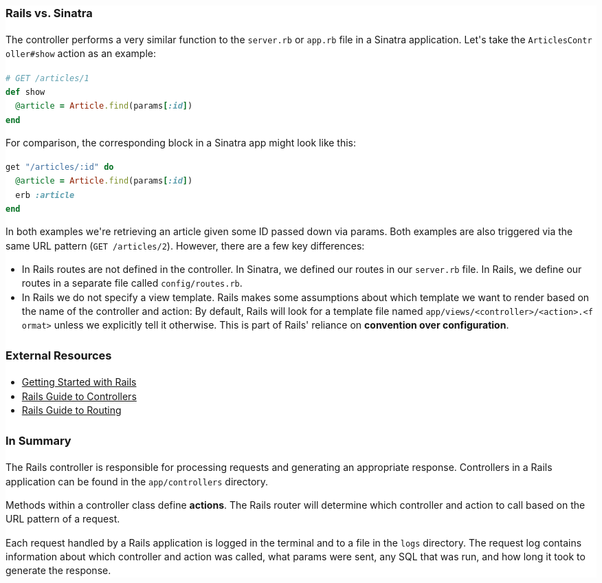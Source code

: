 ### Rails vs. Sinatra

The controller performs a very similar function to the `server.rb` or `app.rb` file in a Sinatra application. Let's take the `ArticlesController#show` action as an example:

```ruby
# GET /articles/1
def show
  @article = Article.find(params[:id])
end
```

For comparison, the corresponding block in a Sinatra app might look like this:

```ruby
get "/articles/:id" do
  @article = Article.find(params[:id])
  erb :article
end
```

In both examples we're retrieving an article given some ID passed down via params. Both examples are also triggered via the same URL pattern (`GET /articles/2`). However, there are a few key differences:

* In Rails routes are not defined in the controller.  In Sinatra, we defined our routes in our `server.rb` file. In Rails, we define our routes in a separate file called `config/routes.rb`.
* In Rails we do not specify a view template. Rails makes some assumptions about which template we want to render based on the name of the controller and action: By default, Rails will look for a template file named `app/views/<controller>/<action>.<format>` unless we explicitly tell it otherwise.  This is part of Rails' reliance on **convention over configuration**.

### External Resources

* [Getting Started with Rails](http://guides.rubyonrails.org/getting_started.html)
* [Rails Guide to Controllers](http://guides.rubyonrails.org/v2.3.11/action_controller_overview.html)
* [Rails Guide to Routing](http://guides.rubyonrails.org/routing.html)

### In Summary

The Rails controller is responsible for processing requests and generating an appropriate response. Controllers in a Rails application can be found in the `app/controllers` directory.

Methods within a controller class define **actions**. The Rails router will determine which controller and action to call based on the URL pattern of a request.

Each request handled by a Rails application is logged in the terminal and to a file in the `logs` directory. The request log contains information about which controller and action was called, what params were sent, any SQL that was run, and how long it took to generate the response.
